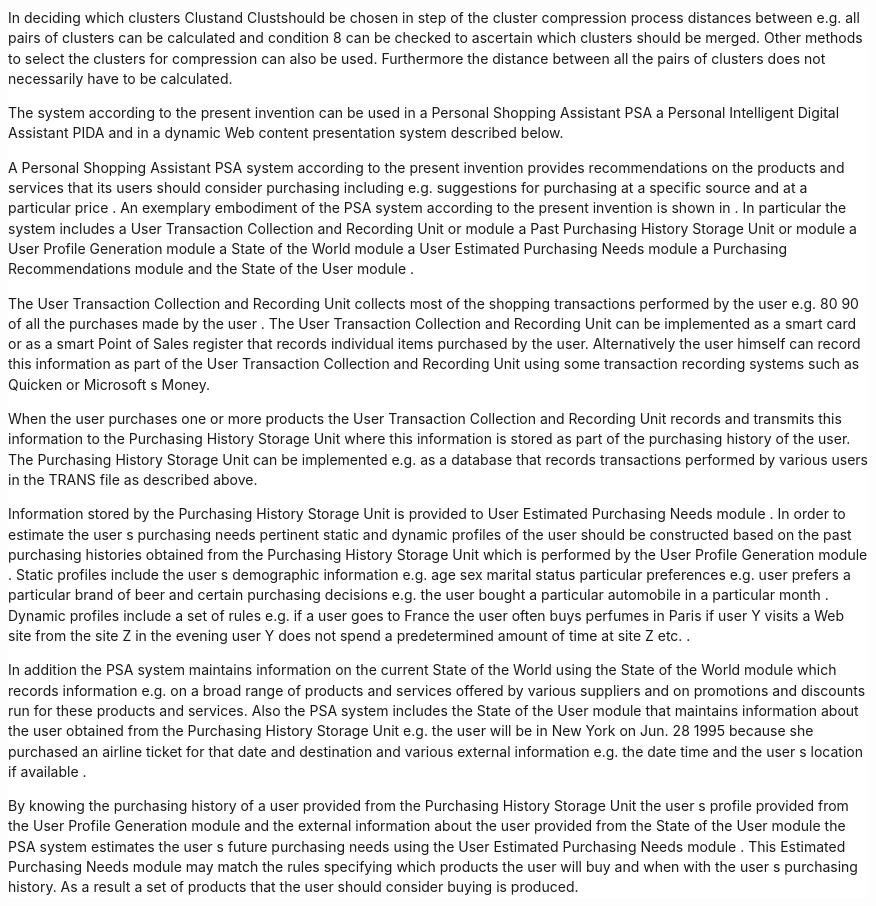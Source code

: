 In deciding which clusters Clustand Clustshould be chosen in step of the cluster compression process distances between e.g. all pairs of clusters can be calculated and condition 8 can be checked to ascertain which clusters should be merged. Other methods to select the clusters for compression can also be used. Furthermore the distance between all the pairs of clusters does not necessarily have to be calculated.

The system according to the present invention can be used in a Personal Shopping Assistant PSA a Personal Intelligent Digital Assistant PIDA and in a dynamic Web content presentation system described below.

A Personal Shopping Assistant PSA system according to the present invention provides recommendations on the products and services that its users should consider purchasing including e.g. suggestions for purchasing at a specific source and at a particular price . An exemplary embodiment of the PSA system according to the present invention is shown in . In particular the system includes a User Transaction Collection and Recording Unit or module a Past Purchasing History Storage Unit or module a User Profile Generation module a State of the World module a User Estimated Purchasing Needs module a Purchasing Recommendations module and the State of the User module .

The User Transaction Collection and Recording Unit collects most of the shopping transactions performed by the user e.g. 80 90 of all the purchases made by the user . The User Transaction Collection and Recording Unit can be implemented as a smart card or as a smart Point of Sales register that records individual items purchased by the user. Alternatively the user himself can record this information as part of the User Transaction Collection and Recording Unit using some transaction recording systems such as Quicken or Microsoft s Money.

When the user purchases one or more products the User Transaction Collection and Recording Unit records and transmits this information to the Purchasing History Storage Unit where this information is stored as part of the purchasing history of the user. The Purchasing History Storage Unit can be implemented e.g. as a database that records transactions performed by various users in the TRANS file as described above.

Information stored by the Purchasing History Storage Unit is provided to User Estimated Purchasing Needs module . In order to estimate the user s purchasing needs pertinent static and dynamic profiles of the user should be constructed based on the past purchasing histories obtained from the Purchasing History Storage Unit which is performed by the User Profile Generation module . Static profiles include the user s demographic information e.g. age sex marital status particular preferences e.g. user prefers a particular brand of beer and certain purchasing decisions e.g. the user bought a particular automobile in a particular month . Dynamic profiles include a set of rules e.g. if a user goes to France the user often buys perfumes in Paris if user Y visits a Web site from the site Z in the evening user Y does not spend a predetermined amount of time at site Z etc. .

In addition the PSA system maintains information on the current State of the World using the State of the World module which records information e.g. on a broad range of products and services offered by various suppliers and on promotions and discounts run for these products and services. Also the PSA system includes the State of the User module that maintains information about the user obtained from the Purchasing History Storage Unit e.g. the user will be in New York on Jun. 28 1995 because she purchased an airline ticket for that date and destination and various external information e.g. the date time and the user s location if available .

By knowing the purchasing history of a user provided from the Purchasing History Storage Unit the user s profile provided from the User Profile Generation module and the external information about the user provided from the State of the User module the PSA system estimates the user s future purchasing needs using the User Estimated Purchasing Needs module . This Estimated Purchasing Needs module may match the rules specifying which products the user will buy and when with the user s purchasing history. As a result a set of products that the user should consider buying is produced.
